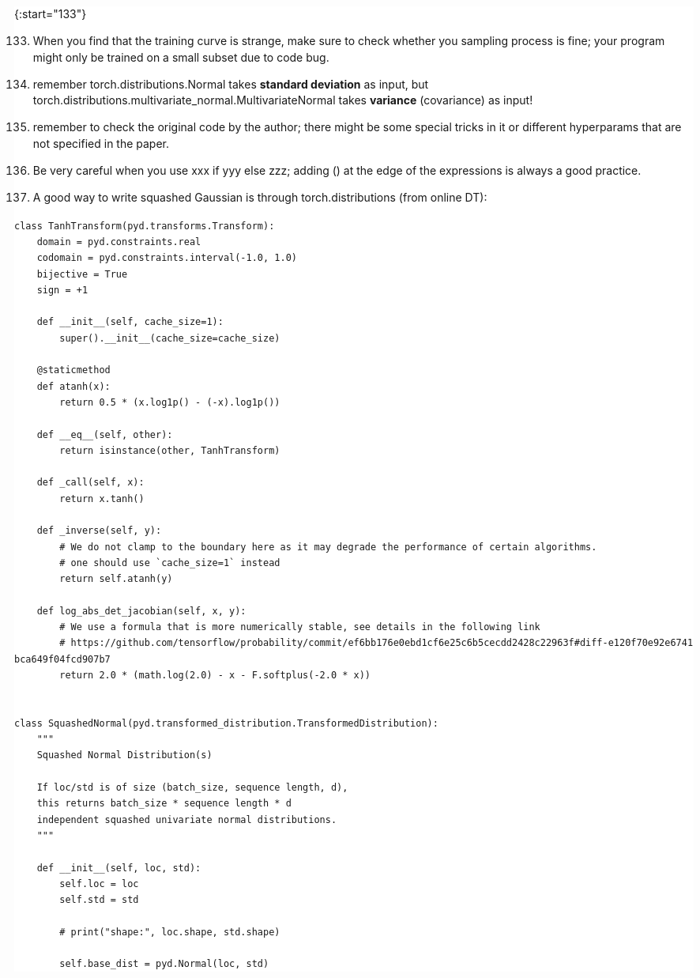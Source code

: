 {:start="133"}

133. When you find that the training curve is strange, make sure to check whether you sampling process is fine; your program might only be trained on a small subset due to code bug.

134. remember torch.distributions.Normal takes **standard deviation** as input, but torch.distributions.multivariate_normal.MultivariateNormal takes **variance** (covariance) as input!

135. remember to check the original code by the author; there might be some special tricks in it or different hyperparams that are not specified in the paper.

136. Be very careful when you use xxx if yyy else zzz; adding () at the edge of the expressions is always a good practice.

137. A good way to write squashed Gaussian is through torch.distributions (from online DT):

```
class TanhTransform(pyd.transforms.Transform):
    domain = pyd.constraints.real
    codomain = pyd.constraints.interval(-1.0, 1.0)
    bijective = True
    sign = +1

    def __init__(self, cache_size=1):
        super().__init__(cache_size=cache_size)

    @staticmethod
    def atanh(x):
        return 0.5 * (x.log1p() - (-x).log1p())

    def __eq__(self, other):
        return isinstance(other, TanhTransform)

    def _call(self, x):
        return x.tanh()

    def _inverse(self, y):
        # We do not clamp to the boundary here as it may degrade the performance of certain algorithms.
        # one should use `cache_size=1` instead
        return self.atanh(y)

    def log_abs_det_jacobian(self, x, y):
        # We use a formula that is more numerically stable, see details in the following link
        # https://github.com/tensorflow/probability/commit/ef6bb176e0ebd1cf6e25c6b5cecdd2428c22963f#diff-e120f70e92e6741bca649f04fcd907b7
        return 2.0 * (math.log(2.0) - x - F.softplus(-2.0 * x))


class SquashedNormal(pyd.transformed_distribution.TransformedDistribution):
    """
    Squashed Normal Distribution(s)

    If loc/std is of size (batch_size, sequence length, d),
    this returns batch_size * sequence length * d
    independent squashed univariate normal distributions.
    """

    def __init__(self, loc, std):
        self.loc = loc
        self.std = std
        
        # print("shape:", loc.shape, std.shape)
        
        self.base_dist = pyd.Normal(loc, std)

```